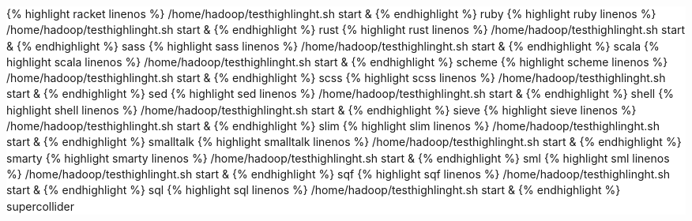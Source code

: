 {% highlight racket linenos %} 
/home/hadoop/testhighlinght.sh start &
{% endhighlight  %} 
 ruby
{% highlight ruby linenos %} 
/home/hadoop/testhighlinght.sh start &
{% endhighlight  %} 
 rust
{% highlight rust linenos %} 
/home/hadoop/testhighlinght.sh start &
{% endhighlight  %} 
 sass
{% highlight sass linenos %} 
/home/hadoop/testhighlinght.sh start &
{% endhighlight  %} 
 scala
{% highlight scala linenos %} 
/home/hadoop/testhighlinght.sh start &
{% endhighlight  %} 
 scheme
{% highlight scheme linenos %} 
/home/hadoop/testhighlinght.sh start &
{% endhighlight  %} 
 scss
{% highlight scss linenos %} 
/home/hadoop/testhighlinght.sh start &
{% endhighlight  %} 
 sed
{% highlight sed linenos %} 
/home/hadoop/testhighlinght.sh start &
{% endhighlight  %} 
 shell
{% highlight shell linenos %} 
/home/hadoop/testhighlinght.sh start &
{% endhighlight  %} 
 sieve
{% highlight sieve linenos %} 
/home/hadoop/testhighlinght.sh start &
{% endhighlight  %} 
 slim
{% highlight slim linenos %} 
/home/hadoop/testhighlinght.sh start &
{% endhighlight  %} 
 smalltalk
{% highlight smalltalk linenos %} 
/home/hadoop/testhighlinght.sh start &
{% endhighlight  %} 
 smarty
{% highlight smarty linenos %} 
/home/hadoop/testhighlinght.sh start &
{% endhighlight  %} 
 sml
{% highlight sml linenos %} 
/home/hadoop/testhighlinght.sh start &
{% endhighlight  %} 
 sqf
{% highlight sqf linenos %} 
/home/hadoop/testhighlinght.sh start &
{% endhighlight  %} 
 sql
{% highlight sql linenos %} 
/home/hadoop/testhighlinght.sh start &
{% endhighlight  %} 
 supercollider